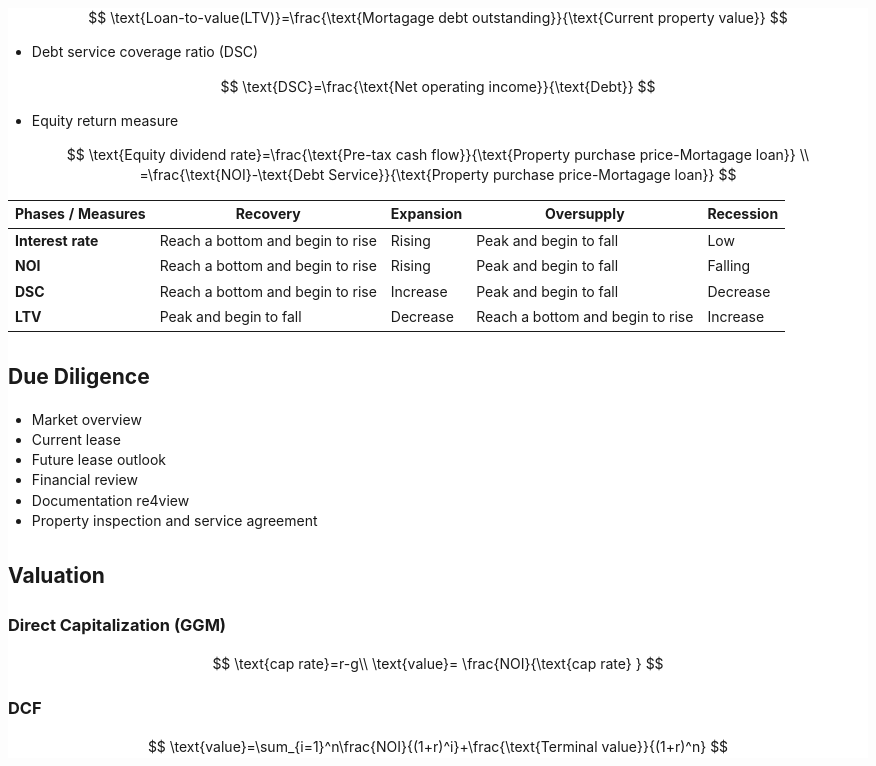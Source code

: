 
$$
\text{Loan-to-value(LTV)}=\frac{\text{Mortagage debt outstanding}}{\text{Current property value}}
$$

* Debt service coverage ratio (DSC)

$$
\text{DSC}=\frac{\text{Net operating income}}{\text{Debt}}
$$

* Equity return measure

$$
\text{Equity dividend rate}=\frac{\text{Pre-tax cash flow}}{\text{Property purchase price-Mortagage loan}}
\\
=\frac{\text{NOI}-\text{Debt Service}}{\text{Property purchase price-Mortagage loan}}
$$

| **Phases / Measures** | **Recovery**                     | **Expansion** | **Oversupply**                   | **Recession** |
| --------------------- | -------------------------------- | ------------- | -------------------------------- | ------------- |
| **Interest rate**     | Reach a bottom and begin to rise | Rising        | Peak and begin to fall           | Low           |
| **NOI**               | Reach a bottom and begin to rise | Rising        | Peak and begin to fall           | Falling       |
| **DSC**               | Reach a bottom and begin to rise | Increase      | Peak and begin to fall           | Decrease      |
| **LTV**               | Peak and begin to fall           | Decrease      | Reach a bottom and begin to rise | Increase      |

## Due Diligence 

* Market overview
* Current lease
* Future lease outlook
* Financial review
* Documentation re4view
* Property inspection and service agreement

## Valuation

### Direct Capitalization (GGM)

$$
\text{cap rate}=r-g\\
\text{value}= \frac{NOI}{\text{cap rate} }
$$

### DCF

$$
\text{value}=\sum_{i=1}^n\frac{NOI}{(1+r)^i}+\frac{\text{Terminal value}}{(1+r)^n}
$$
